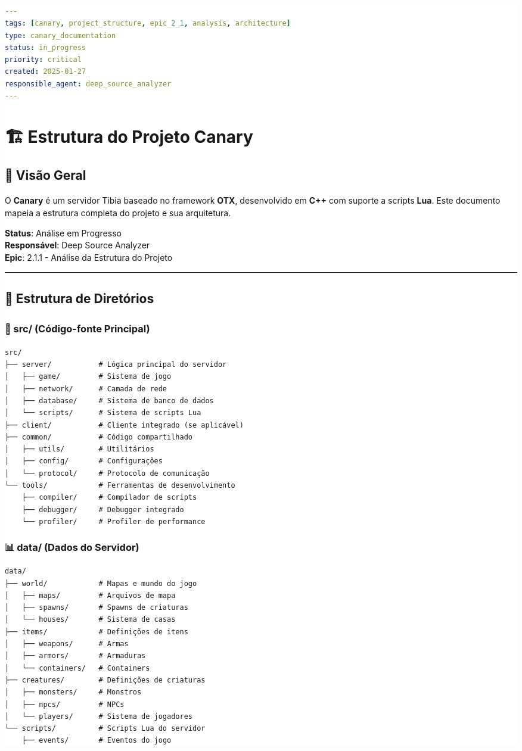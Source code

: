 ```yaml
---
tags: [canary, project_structure, epic_2_1, analysis, architecture]
type: canary_documentation
status: in_progress
priority: critical
created: 2025-01-27
responsible_agent: deep_source_analyzer
---
```


# 🏗️ Estrutura do Projeto Canary

## 🎯 **Visão Geral**

O **Canary** é um servidor Tibia baseado no framework **OTX**, desenvolvido em **C++** com suporte a scripts **Lua**. Este documento mapeia a estrutura completa do projeto e sua arquitetura.

**Status**: Análise em Progresso  
**Responsável**: Deep Source Analyzer  
**Epic**: 2.1.1 - Análise da Estrutura do Projeto

---

## 📁 **Estrutura de Diretórios**

### **🔧 src/ (Código-fonte Principal)**
```
src/
├── server/           # Lógica principal do servidor
│   ├── game/         # Sistema de jogo
│   ├── network/      # Camada de rede
│   ├── database/     # Sistema de banco de dados
│   └── scripts/      # Sistema de scripts Lua
├── client/           # Cliente integrado (se aplicável)
├── common/           # Código compartilhado
│   ├── utils/        # Utilitários
│   ├── config/       # Configurações
│   └── protocol/     # Protocolo de comunicação
└── tools/            # Ferramentas de desenvolvimento
    ├── compiler/     # Compilador de scripts
    ├── debugger/     # Debugger integrado
    └── profiler/     # Profiler de performance
```

### **📊 data/ (Dados do Servidor)**
```
data/
├── world/            # Mapas e mundo do jogo
│   ├── maps/         # Arquivos de mapa
│   ├── spawns/       # Spawns de criaturas
│   └── houses/       # Sistema de casas
├── items/            # Definições de itens
│   ├── weapons/      # Armas
│   ├── armors/       # Armaduras
│   └── containers/   # Containers
├── creatures/        # Definições de criaturas
│   ├── monsters/     # Monstros
│   ├── npcs/         # NPCs
│   └── players/      # Sistema de jogadores
└── scripts/          # Scripts Lua do servidor
    ├── events/       # Eventos do jogo
```